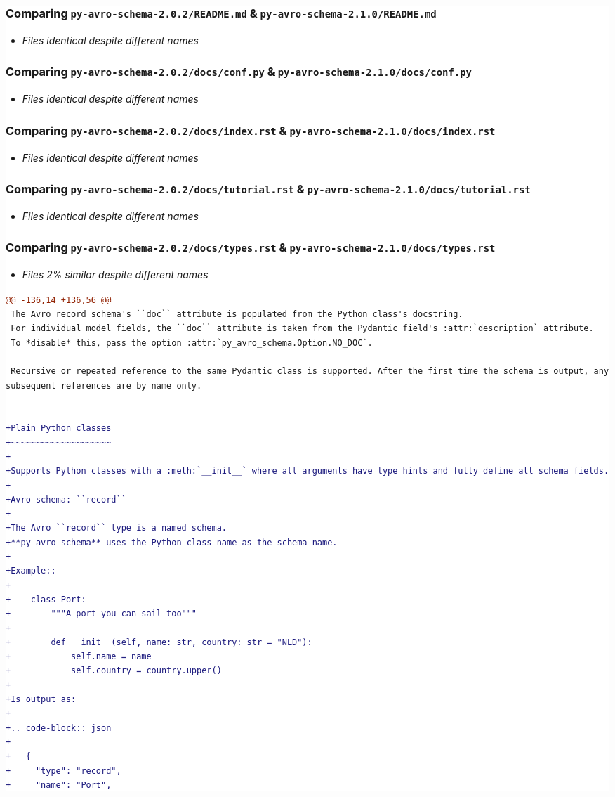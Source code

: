 ```diff
```

### Comparing `py-avro-schema-2.0.2/README.md` & `py-avro-schema-2.1.0/README.md`

 * *Files identical despite different names*

### Comparing `py-avro-schema-2.0.2/docs/conf.py` & `py-avro-schema-2.1.0/docs/conf.py`

 * *Files identical despite different names*

### Comparing `py-avro-schema-2.0.2/docs/index.rst` & `py-avro-schema-2.1.0/docs/index.rst`

 * *Files identical despite different names*

### Comparing `py-avro-schema-2.0.2/docs/tutorial.rst` & `py-avro-schema-2.1.0/docs/tutorial.rst`

 * *Files identical despite different names*

### Comparing `py-avro-schema-2.0.2/docs/types.rst` & `py-avro-schema-2.1.0/docs/types.rst`

 * *Files 2% similar despite different names*

```diff
@@ -136,14 +136,56 @@
 The Avro record schema's ``doc`` attribute is populated from the Python class's docstring.
 For individual model fields, the ``doc`` attribute is taken from the Pydantic field's :attr:`description` attribute.
 To *disable* this, pass the option :attr:`py_avro_schema.Option.NO_DOC`.
 
 Recursive or repeated reference to the same Pydantic class is supported. After the first time the schema is output, any subsequent references are by name only.
 
 
+Plain Python classes
+~~~~~~~~~~~~~~~~~~~~
+
+Supports Python classes with a :meth:`__init__` where all arguments have type hints and fully define all schema fields.
+
+Avro schema: ``record``
+
+The Avro ``record`` type is a named schema.
+**py-avro-schema** uses the Python class name as the schema name.
+
+Example::
+
+    class Port:
+        """A port you can sail too"""
+
+        def __init__(self, name: str, country: str = "NLD"):
+            self.name = name
+            self.country = country.upper()
+
+Is output as:
+
+.. code-block:: json
+
+   {
+     "type": "record",
+     "name": "Port",
```